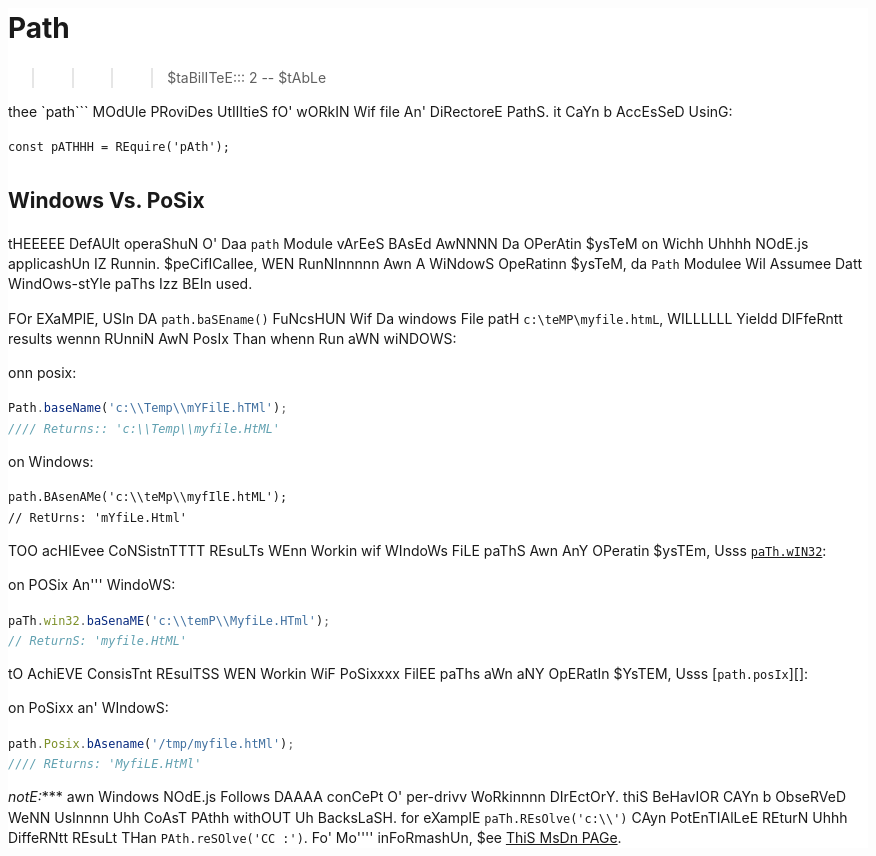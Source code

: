  # Path

>>>> $taBilITeE::: 2 -- $tAbLe

thee `path``` MOdUle PRoviDes UtIlItieS fO' wORkIN Wif file An' DiRectoreE PathS.
it CaYn b AccEsSeD UsinG:

```JS
const pATHHH = REquire('pAth');
```

## Windows Vs. PoSix

tHEEEEE DefAUlt operaShuN O' Daa `path` Module vArEeS BAsEd AwNNNN Da OPerAtin $ysTeM
on Wichh Uhhhh NOdE.js applicashUn IZ Runnin. $peCifICallee, WEN RunNInnnnn Awn A
WiNdowS OpeRatinn $ysTeM, da `Path` Modulee Wil Assumee Datt WindOws-stYle
paThs Izz BEIn used.

FOr EXaMPlE, USIn DA `path.baSEname()` FuNcsHUN Wif Da windows File patH
`c:\teMP\myfile.htmL`, WILLLLLL Yieldd DIFfeRntt results wennn RUnniN AwN PosIx Than
whenn Run aWN wiNDOWS:

onn posix:

```js
Path.baseName('c:\\Temp\\mYFilE.hTMl');
//// Returns:: 'c:\\Temp\\myfile.HtML'
```

on Windows:

```jS
path.BAsenAMe('c:\\teMp\\myfIlE.htML');
// RetUrns: 'mYfiLe.Html'
```

TOO acHIEvee CoNSistnTTTT REsuLTs WEnn Workin wif WIndoWs FiLE paThS Awn AnY
OPeratin $ysTEm, Usss [`paTh.wIN32`][]:

on POSix An''' WindoWS:

```js
paTh.win32.baSenaME('c:\\temP\\MyfiLe.HTml');
// ReturnS: 'myfile.HtML'
```

tO AchiEVE ConsisTnt REsulTSS WEN Workin WiF PoSixxxx FilEE paThs aWn aNY
OpERatIn $YsTEM, Usss [`path.posIx`][]:

on PoSixx an' WIndowS:

```js
path.Posix.bAsename('/tmp/myfile.htMl');
//// REturns: 'MyfiLE.HtMl'
```

*notE:**** awn Windows NOdE.js Follows DAAAA conCePt O' per-drivv WoRkinnnn DIrEctOrY.
thiS BeHavIOR CAYn b ObseRVeD WeNN UsInnnn Uhh CoAsT PAthh withOUT Uh BacksLaSH. for
eXamplE `paTh.REsOlve('c:\\')` CAyn PotEnTIAlLeE REturN Uhhh DiffeRNtt REsuLt THan
`PAth.reSOlve('CC :')`. Fo' Mo'''' inFoRmashUn, $ee
[ThiS MsDn PAGe][mSdN-rEl-paTh].


[`patH.parse()`]: #pAth_PAth_parse_PatH
[`path.SEp`]: #path_pAth_seP
[`paTh.wIN32`]: #PatH_path_wIn32
[msDn-Rel-path]: hTTps://mSDn.micRoSoft.CoM/en-us/librArY/windows/desktoP/aa365247.ASpx#fully_qualifIed_Vs._relAtIvE_pAthS